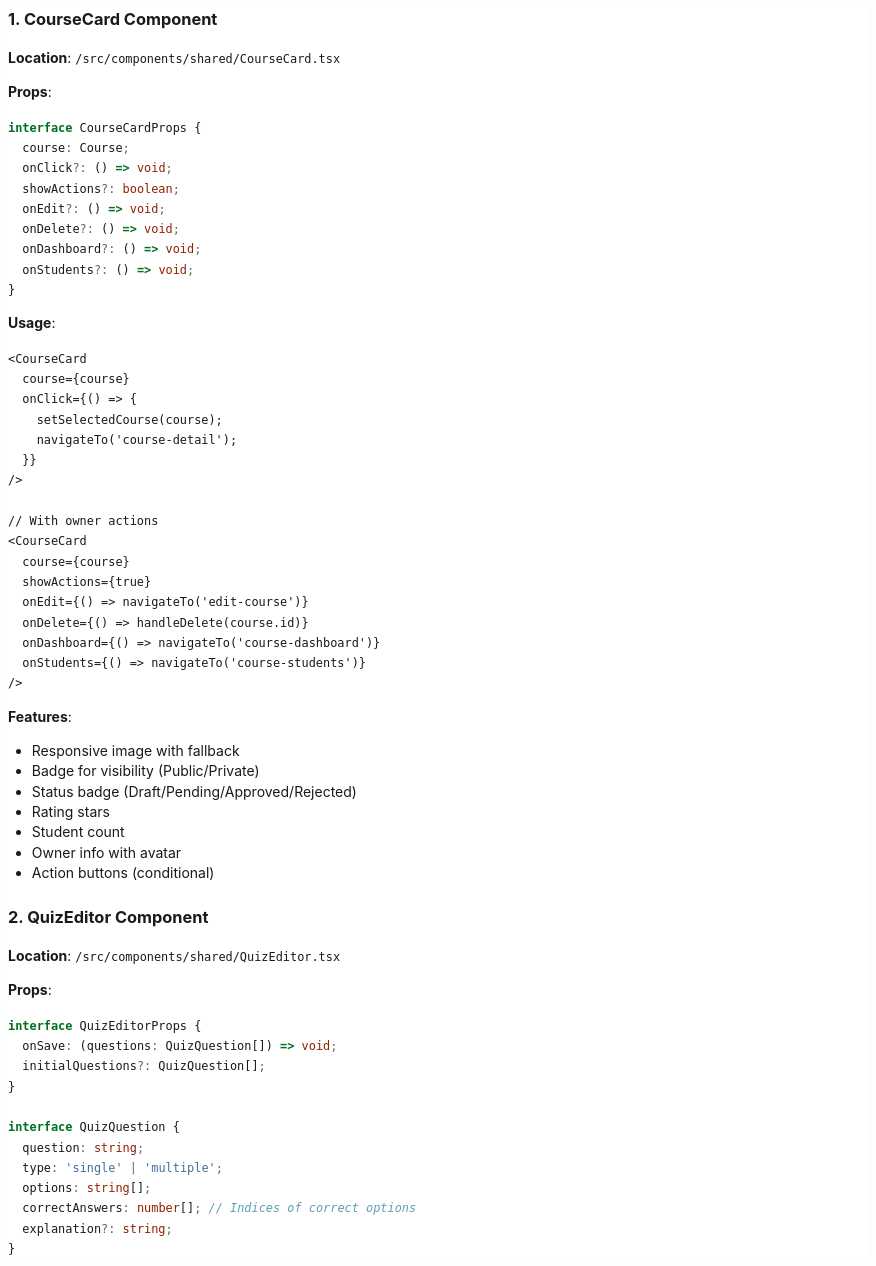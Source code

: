 ### 1. CourseCard Component

**Location**: `/src/components/shared/CourseCard.tsx`

**Props**:
```typescript
interface CourseCardProps {
  course: Course;
  onClick?: () => void;
  showActions?: boolean;
  onEdit?: () => void;
  onDelete?: () => void;
  onDashboard?: () => void;
  onStudents?: () => void;
}
```

**Usage**:
```tsx
<CourseCard
  course={course}
  onClick={() => {
    setSelectedCourse(course);
    navigateTo('course-detail');
  }}
/>

// With owner actions
<CourseCard
  course={course}
  showActions={true}
  onEdit={() => navigateTo('edit-course')}
  onDelete={() => handleDelete(course.id)}
  onDashboard={() => navigateTo('course-dashboard')}
  onStudents={() => navigateTo('course-students')}
/>
```

**Features**:
- Responsive image with fallback
- Badge for visibility (Public/Private)
- Status badge (Draft/Pending/Approved/Rejected)
- Rating stars
- Student count
- Owner info with avatar
- Action buttons (conditional)

### 2. QuizEditor Component

**Location**: `/src/components/shared/QuizEditor.tsx`

**Props**:
```typescript
interface QuizEditorProps {
  onSave: (questions: QuizQuestion[]) => void;
  initialQuestions?: QuizQuestion[];
}

interface QuizQuestion {
  question: string;
  type: 'single' | 'multiple';
  options: string[];
  correctAnswers: number[]; // Indices of correct options
  explanation?: string;
}
```
